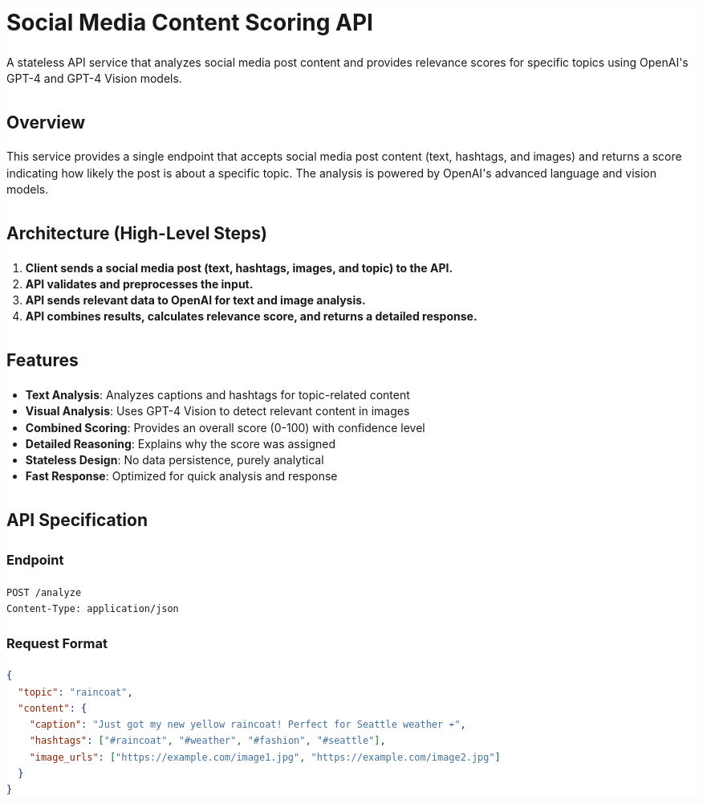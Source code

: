 # Social Media Content Scoring API

A stateless API service that analyzes social media post content and provides relevance scores for specific topics using OpenAI's GPT-4 and GPT-4 Vision models.

## Overview

This service provides a single endpoint that accepts social media post content (text, hashtags, and images) and returns a score indicating how likely the post is about a specific topic. The analysis is powered by OpenAI's advanced language and vision models.


## Architecture (High-Level Steps)

1. **Client sends a social media post (text, hashtags, images, and topic) to the API.**
2. **API validates and preprocesses the input.**
3. **API sends relevant data to OpenAI for text and image analysis.**
4. **API combines results, calculates relevance score, and returns a detailed response.**

## Features

- **Text Analysis**: Analyzes captions and hashtags for topic-related content
- **Visual Analysis**: Uses GPT-4 Vision to detect relevant content in images
- **Combined Scoring**: Provides an overall score (0-100) with confidence level
- **Detailed Reasoning**: Explains why the score was assigned
- **Stateless Design**: No data persistence, purely analytical
- **Fast Response**: Optimized for quick analysis and response

## API Specification

### Endpoint

```
POST /analyze
Content-Type: application/json
```

### Request Format


```json
{
  "topic": "raincoat",
  "content": {
    "caption": "Just got my new yellow raincoat! Perfect for Seattle weather ☔",
    "hashtags": ["#raincoat", "#weather", "#fashion", "#seattle"],
    "image_urls": ["https://example.com/image1.jpg", "https://example.com/image2.jpg"]
  }
}
```
